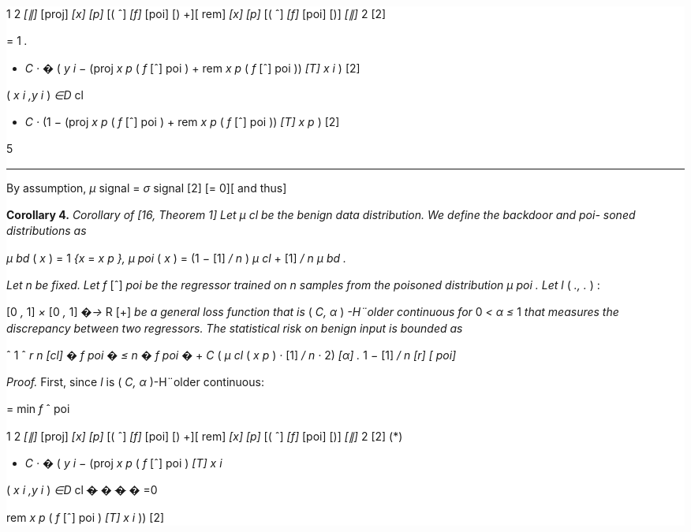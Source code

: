 1
2 *[∥]* [proj] *[x]* *[p]* [( ˆ] *[f]* [poi] [) +][ rem] *[x]* *[p]* [( ˆ] *[f]* [poi] [)] *[∥]* 2 [2]


= 1 *.*


+ *C ·* � ( *y* *i* *−* (proj *x* *p* ( *f* [ˆ] poi ) + rem *x* *p* ( *f* [ˆ] poi )) *[T]* *x* *i* ) [2]

( *x* *i* *,y* *i* ) *∈D* cl

+ *C ·* (1 *−* (proj *x* *p* ( *f* [ˆ] poi ) + rem *x* *p* ( *f* [ˆ] poi )) *[T]* *x* *p* ) [2]


5


-----

By assumption, *µ* signal = *σ* signal [2] [= 0][ and thus]


**Corollary 4.** *Corollary of [16, Theorem 1] Let µ* *cl* *be the*
*benign data distribution. We define the backdoor and poi-*
*soned distributions as*

*µ* *bd* ( *x* ) = 1 *{x* = *x* *p* *}, µ* *poi* ( *x* ) = (1 *−* [1] */* *n* ) *µ* *cl* + [1] */* *n* *µ* *bd* *.*

*Let n be fixed. Let* *f* [ˆ] *poi* *be the regressor trained on n*
*samples from the poisoned distribution µ* *poi* *. Let l* ( *., .* ) :

[0 *,* 1] *×* [0 *,* 1] *�→* R [+] *be a general loss function that is*
( *C, α* ) *-H¨older continuous for* 0 *< α ≤* 1 *that measures*
*the discrepancy between two regressors. The statistical risk*
*on benign input is bounded as*

ˆ 1 ˆ
*r* *n* *[cl]* � *f* *poi* � *≤* *n* � *f* *poi* � + *C* ( *µ* *cl* ( *x* *p* ) *·* [1] */* *n* *·* 2) *[α]* *.*
1 *−* [1] */* *n* *[r]* *[ poi]*

*Proof.* First, since *l* is ( *C, α* )-H¨older continuous:


= min *f* ˆ poi


1
2 *[∥]* [proj] *[x]* *[p]* [( ˆ] *[f]* [poi] [) +][ rem] *[x]* *[p]* [( ˆ] *[f]* [poi] [)] *[∥]* 2 [2] (*)


+ *C ·* � ( *y* *i* *−* (proj *x* *p* ( *f* [ˆ] poi ) *[T]* *x* *i*

( *x* *i* *,y* *i* ) *∈D* cl ~~�~~ � ~~�~~ �
=0

rem *x* *p* ( *f* [ˆ] poi ) *[T]* *x* *i* )) [2]

